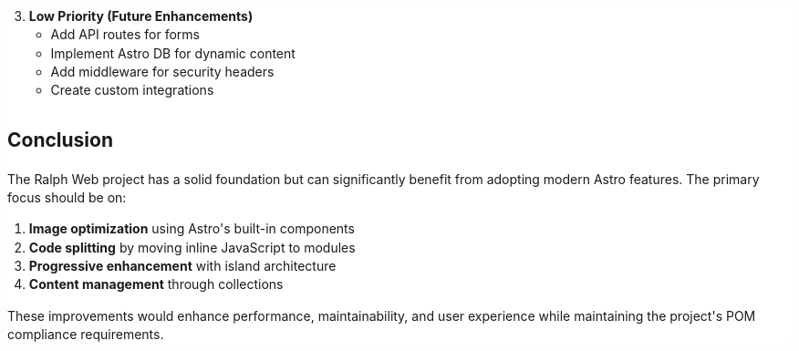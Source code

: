 3. **Low Priority (Future Enhancements)**
   - Add API routes for forms
   - Implement Astro DB for dynamic content
   - Add middleware for security headers
   - Create custom integrations

## Conclusion

The Ralph Web project has a solid foundation but can significantly benefit from adopting modern Astro features. The primary focus should be on:

1. **Image optimization** using Astro's built-in components
2. **Code splitting** by moving inline JavaScript to modules
3. **Progressive enhancement** with island architecture
4. **Content management** through collections

These improvements would enhance performance, maintainability, and user experience while maintaining the project's POM compliance requirements.